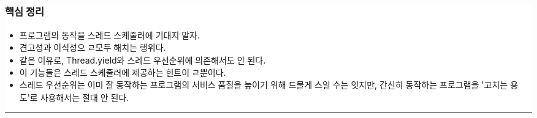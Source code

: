 ### 핵심 정리
- 프로그램의 동작을 스레드 스케줄러에 기대지 말자.
- 견고성과 이식성으 ㄹ모두 해치는 행위다.
- 같은 이유로, Thread.yield와 스레드 우선순위에 의존해서도 안 된다.
- 이 기능들은 스레드 스케줄러에 제공하는 힌트이 ㄹ뿐이다.
- 스레드 우선순위는 이미 잘 동작하는 프로그램의 서비스 품질을 높이기 위해 드물게 스일 수는 잇지만, 간신히 동작하는 프로그램을 '고치는 용도'로 사용해서는 절대 안 된다.

---

